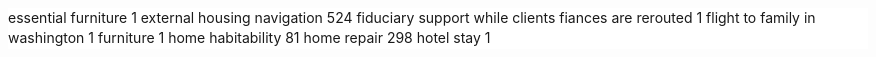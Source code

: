 <tr>
<td style="text-align:left;">
essential furniture
</td>
<td style="text-align:right;">
1
</td>
</tr>
<tr>
<td style="text-align:left;">
external housing navigation
</td>
<td style="text-align:right;">
524
</td>
</tr>
<tr>
<td style="text-align:left;">
fiduciary support while clients fiances are rerouted
</td>
<td style="text-align:right;">
1
</td>
</tr>
<tr>
<td style="text-align:left;">
flight to family in washington
</td>
<td style="text-align:right;">
1
</td>
</tr>
<tr>
<td style="text-align:left;">
furniture
</td>
<td style="text-align:right;">
1
</td>
</tr>
<tr>
<td style="text-align:left;">
home habitability
</td>
<td style="text-align:right;">
81
</td>
</tr>
<tr>
<td style="text-align:left;">
home repair
</td>
<td style="text-align:right;">
298
</td>
</tr>
<tr>
<td style="text-align:left;">
hotel stay
</td>
<td style="text-align:right;">
1
</td>
</tr>